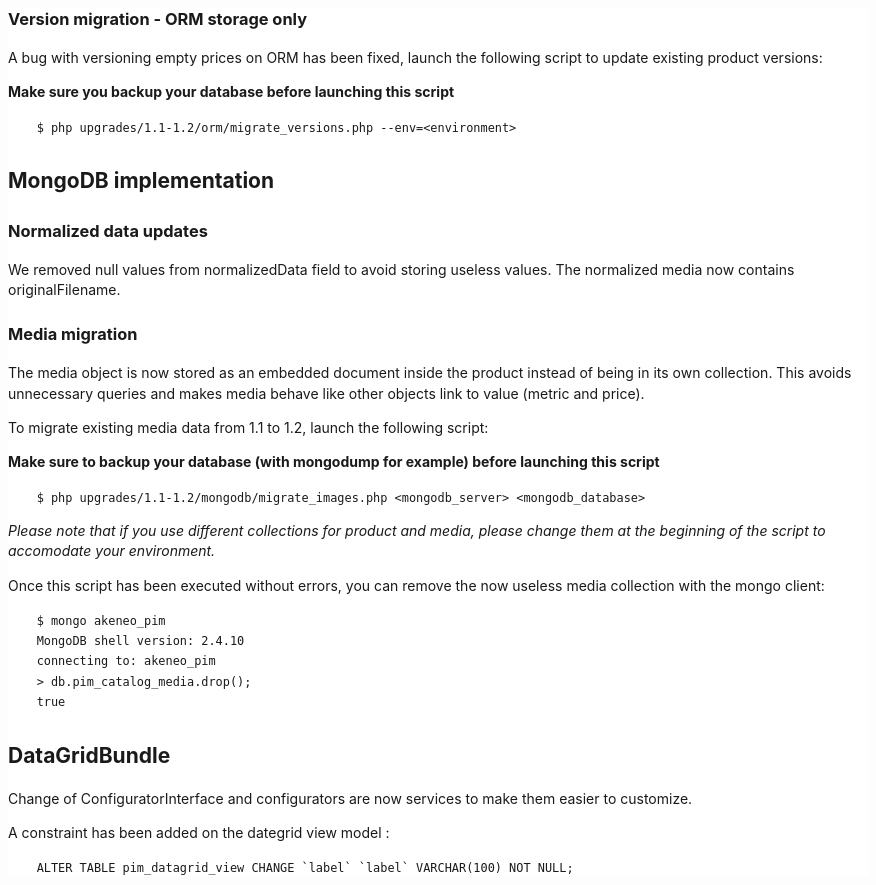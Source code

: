 ### Version migration - ORM storage only

A bug with versioning empty prices on ORM has been fixed, launch the following script to update existing product versions:

**Make sure you backup your database before launching this script**

```
    $ php upgrades/1.1-1.2/orm/migrate_versions.php --env=<environment>
```

## MongoDB implementation

### Normalized data updates

We removed null values from normalizedData field to avoid storing useless values.
The normalized media now contains originalFilename.

### Media migration

The media object is now stored as an embedded document inside the product instead
of being in its own collection. This avoids unnecessary queries and makes media
behave like other objects link to value (metric and price).

To migrate existing media data from 1.1 to 1.2, launch the following script:

**Make sure to backup your database (with mongodump for example) before launching this script**

```
    $ php upgrades/1.1-1.2/mongodb/migrate_images.php <mongodb_server> <mongodb_database>
```

*Please note that if you use different collections for product and media,
please change them at the beginning of the script to accomodate your environment.*

Once this script has been executed without errors, you can remove the now useless
media collection with the mongo client:
```
    $ mongo akeneo_pim
    MongoDB shell version: 2.4.10
    connecting to: akeneo_pim
    > db.pim_catalog_media.drop();
    true

```

## DataGridBundle

Change of ConfiguratorInterface and configurators are now services to make them easier to customize.

A constraint has been added on the dategrid view model :

```
    ALTER TABLE pim_datagrid_view CHANGE `label` `label` VARCHAR(100) NOT NULL;
```
